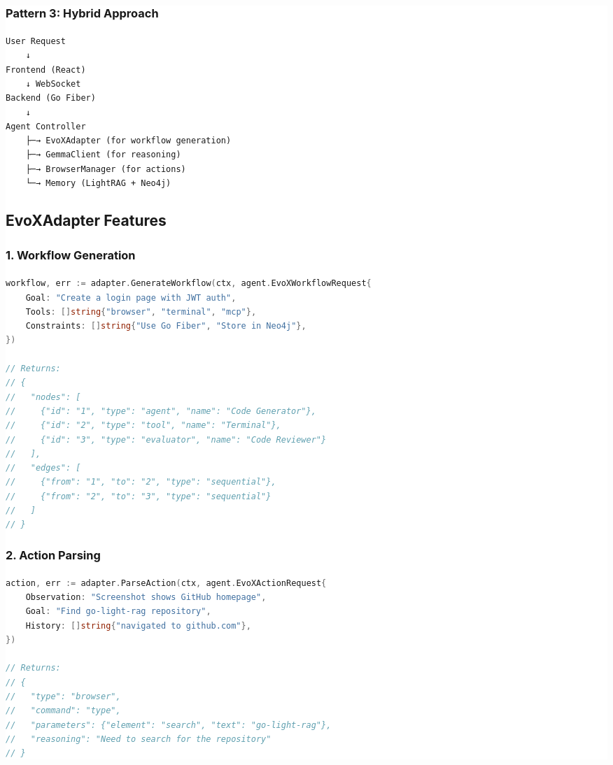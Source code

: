### Pattern 3: Hybrid Approach

```
User Request
    ↓
Frontend (React)
    ↓ WebSocket
Backend (Go Fiber)
    ↓
Agent Controller
    ├─→ EvoXAdapter (for workflow generation)
    ├─→ GemmaClient (for reasoning)
    ├─→ BrowserManager (for actions)
    └─→ Memory (LightRAG + Neo4j)
```

## EvoXAdapter Features

### 1. Workflow Generation

```go
workflow, err := adapter.GenerateWorkflow(ctx, agent.EvoXWorkflowRequest{
    Goal: "Create a login page with JWT auth",
    Tools: []string{"browser", "terminal", "mcp"},
    Constraints: []string{"Use Go Fiber", "Store in Neo4j"},
})

// Returns:
// {
//   "nodes": [
//     {"id": "1", "type": "agent", "name": "Code Generator"},
//     {"id": "2", "type": "tool", "name": "Terminal"},
//     {"id": "3", "type": "evaluator", "name": "Code Reviewer"}
//   ],
//   "edges": [
//     {"from": "1", "to": "2", "type": "sequential"},
//     {"from": "2", "to": "3", "type": "sequential"}
//   ]
// }
```

### 2. Action Parsing

```go
action, err := adapter.ParseAction(ctx, agent.EvoXActionRequest{
    Observation: "Screenshot shows GitHub homepage",
    Goal: "Find go-light-rag repository",
    History: []string{"navigated to github.com"},
})

// Returns:
// {
//   "type": "browser",
//   "command": "type",
//   "parameters": {"element": "search", "text": "go-light-rag"},
//   "reasoning": "Need to search for the repository"
// }
```
